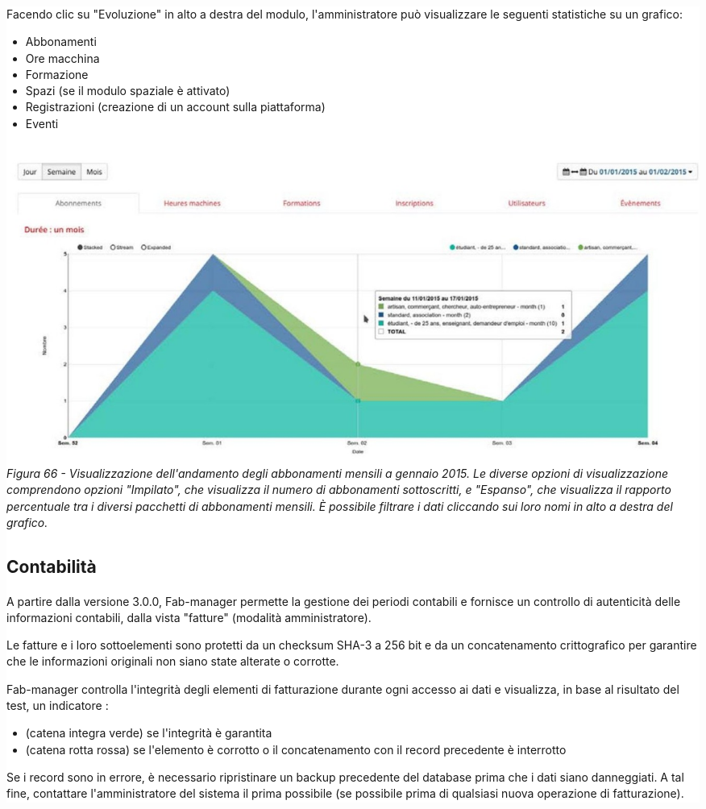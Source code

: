 Facendo clic su "Evoluzione" in alto a destra del modulo, l'amministratore può visualizzare le seguenti statistiche su un grafico:

* Abbonamenti
* Ore macchina
* Formazione
* Spazi (se il modulo spaziale è attivato)
* Registrazioni (creazione di un account sulla piattaforma)
* Eventi

![](./66.jpg)
*Figura 66 - Visualizzazione dell'andamento degli abbonamenti mensili a gennaio 2015. Le diverse opzioni di visualizzazione comprendono opzioni "Impilato", che visualizza il numero di abbonamenti sottoscritti, e "Espanso", che visualizza il rapporto percentuale tra i diversi pacchetti di abbonamenti mensili. È possibile filtrare i dati cliccando sui loro nomi in alto a destra del grafico.*

## Contabilità

A partire dalla versione 3.0.0, Fab-manager permette la gestione dei periodi contabili e fornisce un controllo di autenticità delle informazioni contabili, dalla vista "fatture" (modalità amministratore).

Le fatture e i loro sottoelementi sono protetti da un checksum SHA-3 a 256 bit e da un concatenamento crittografico per garantire che le informazioni originali non siano state alterate o corrotte.

Fab-manager controlla l'integrità degli elementi di fatturazione durante ogni accesso ai dati e  visualizza, in base al risultato del test, un indicatore :
* (catena integra verde) se l'integrità è garantita
* (catena rotta rossa) se l'elemento è corrotto o il concatenamento con il record precedente è interrotto

Se i record sono in errore, è necessario ripristinare un backup precedente del database prima che i dati siano danneggiati. A tal fine, contattare l'amministratore del sistema il prima possibile (se possibile prima di qualsiasi nuova operazione di fatturazione).
